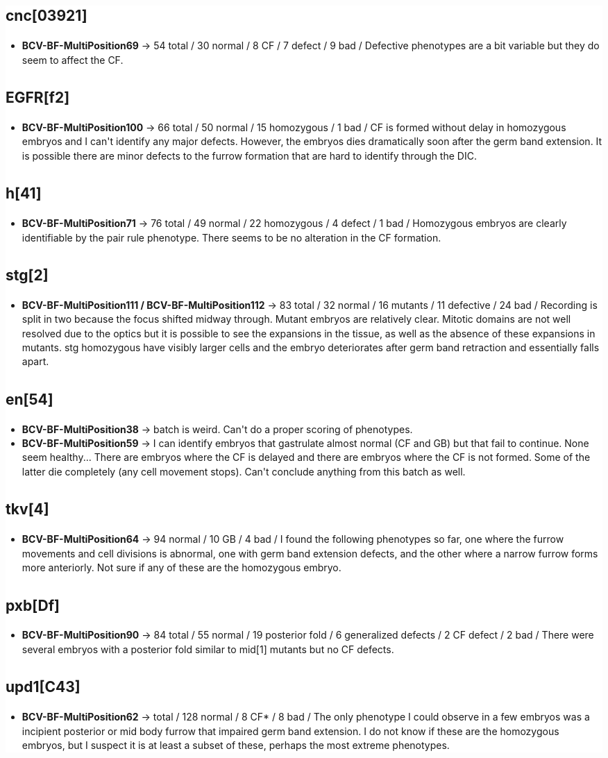 ## cnc[03921] 
- **BCV-BF-MultiPosition69** → 54 total / 30 normal / 8 CF / 7 defect / 9 bad / Defective phenotypes are a bit variable but they do seem to affect the CF.

## EGFR[f2] 
- **BCV-BF-MultiPosition100** → 66 total / 50 normal / 15 homozygous / 1 bad / CF is formed without delay in homozygous embryos and I can't identify any major defects. However, the embryos dies dramatically soon after the germ band extension. It is possible there are minor defects to the furrow formation that are hard to identify through the DIC.

## h[41] 
- **BCV-BF-MultiPosition71** → 76 total / 49 normal / 22 homozygous / 4 defect / 1 bad / Homozygous embryos are clearly identifiable by the pair rule phenotype. There seems to be no alteration in the CF formation.

## stg[2] 
- **BCV-BF-MultiPosition111 / BCV-BF-MultiPosition112** → 83 total / 32 normal / 16 mutants / 11 defective / 24 bad / Recording is split in two because the focus shifted midway through. Mutant embryos are relatively clear. Mitotic domains are not well resolved due to the optics but it is possible to see the expansions in the tissue, as well as the absence of these expansions in mutants. stg homozygous have visibly larger cells and the embryo deteriorates after germ band retraction and essentially falls apart.

## en[54] 
- **BCV-BF-MultiPosition38** → batch is weird. Can't do a proper scoring of phenotypes.
- **BCV-BF-MultiPosition59** → I can identify embryos that gastrulate almost normal (CF and GB) but that fail to continue. None seem healthy... There are embryos where the CF is delayed and there are embryos where the CF is not formed. Some of the latter die completely (any cell movement stops). Can't conclude anything from this batch as well.

## tkv[4] 
- **BCV-BF-MultiPosition64** → 94 normal / 10 GB / 4 bad / I found the following phenotypes so far, one where the furrow movements and cell divisions is abnormal, one with germ band extension defects, and the other where a narrow furrow forms more anteriorly. Not sure if any of these are the homozygous embryo.

## pxb[Df] 
- **BCV-BF-MultiPosition90** → 84 total / 55 normal / 19 posterior fold / 6 generalized defects / 2 CF defect / 2 bad / There were several embryos with a posterior fold similar to mid[1] mutants but no CF defects.

## upd1[C43] 
- **BCV-BF-MultiPosition62** → total / 128 normal / 8 CF* / 8 bad / The only phenotype I could observe in a few embryos was a incipient posterior or mid body furrow that impaired germ band extension. I do not know if these are the homozygous embryos, but I suspect it is at least a subset of these, perhaps the most extreme phenotypes.
